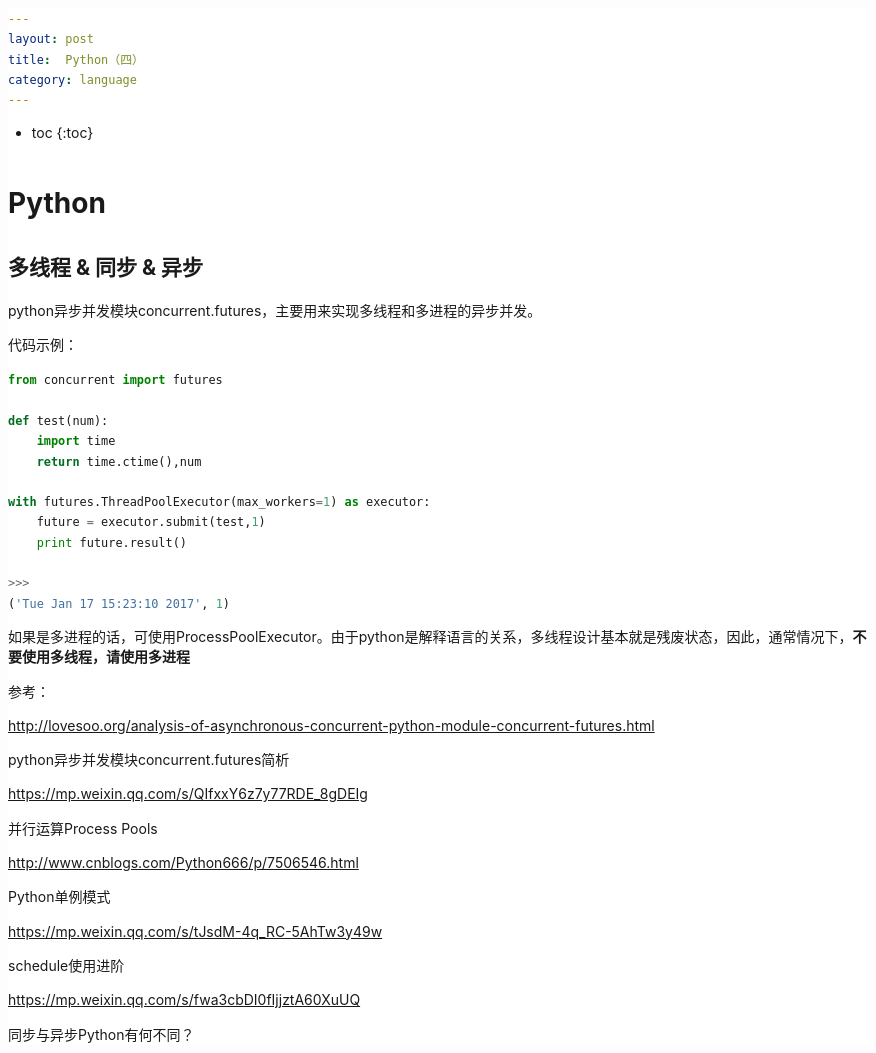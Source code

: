 ```yaml
---
layout: post
title:  Python（四）
category: language 
---
```


* toc
{:toc}

# Python

## 多线程 & 同步 & 异步

python异步并发模块concurrent.futures，主要用来实现多线程和多进程的异步并发。

代码示例：

```python
from concurrent import futures

def test(num):
    import time
    return time.ctime(),num

with futures.ThreadPoolExecutor(max_workers=1) as executor:
    future = executor.submit(test,1)
    print future.result()

>>>
('Tue Jan 17 15:23:10 2017', 1)
```

如果是多进程的话，可使用ProcessPoolExecutor。由于python是解释语言的关系，多线程设计基本就是残废状态，因此，通常情况下，**不要使用多线程，请使用多进程**

参考：

http://lovesoo.org/analysis-of-asynchronous-concurrent-python-module-concurrent-futures.html

python异步并发模块concurrent.futures简析

https://mp.weixin.qq.com/s/QIfxxY6z7y77RDE_8gDEIg

并行运算Process Pools

http://www.cnblogs.com/Python666/p/7506546.html

Python单例模式

https://mp.weixin.qq.com/s/tJsdM-4q_RC-5AhTw3y49w

schedule使用进阶

https://mp.weixin.qq.com/s/fwa3cbDI0fIjjztA60XuUQ

同步与异步Python有何不同？
